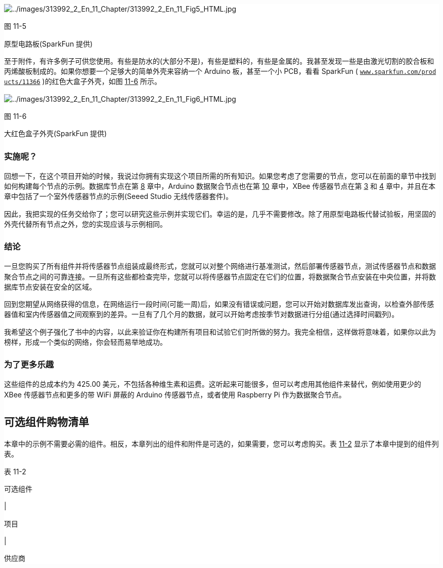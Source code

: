 ![../images/313992_2_En_11_Chapter/313992_2_En_11_Fig5_HTML.jpg](../images/313992_2_En_11_Chapter/313992_2_En_11_Fig5_HTML.jpg)

图 11-5

原型电路板(SparkFun 提供)

至于附件，有许多例子可供您使用。有些是防水的(大部分不是)，有些是塑料的，有些是金属的。我甚至发现一些是由激光切割的胶合板和丙烯酸板制成的。如果你想要一个足够大的简单外壳来容纳一个 Arduino 板，甚至一个小 PCB，看看 SparkFun ( [`www.sparkfun.com/products/11366`](http://www.sparkfun.com/products/11366) )的红色大盒子外壳，如图 [11-6](#Fig6) 所示。

![../images/313992_2_En_11_Chapter/313992_2_En_11_Fig6_HTML.jpg](../images/313992_2_En_11_Chapter/313992_2_En_11_Fig6_HTML.jpg)

图 11-6

大红色盒子外壳(SparkFun 提供)

### 实施呢？

回想一下，在这个项目开始的时候，我说过你拥有实现这个项目所需的所有知识。如果您考虑了您需要的节点，您可以在前面的章节中找到如何构建每个节点的示例。数据库节点在第 [8](08.html) 章中，Arduino 数据聚合节点也在第 [10](10.html) 章中，XBee 传感器节点在第 [3](03.html) 和 [4](04.html) 章中，并且在本章中包括了一个室外传感器节点的示例(Seeed Studio 无线传感器套件)。

因此，我把实现的任务交给你了；您可以研究这些示例并实现它们。幸运的是，几乎不需要修改。除了用原型电路板代替试验板，用坚固的外壳代替所有节点之外，您的实现应该与示例相同。

### 结论

一旦您购买了所有组件并将传感器节点组装成最终形式，您就可以对整个网络进行基准测试，然后部署传感器节点，测试传感器节点和数据聚合节点之间的可靠连接。一旦所有这些都检查完毕，您就可以将传感器节点固定在它们的位置，将数据聚合节点安装在中央位置，并将数据库节点安装在安全的区域。

回到您期望从网络获得的信息，在网络运行一段时间(可能一周)后，如果没有错误或问题，您可以开始对数据库发出查询，以检查外部传感器值和室内传感器值之间观察到的差异。一旦有了几个月的数据，就可以开始考虑按季节对数据进行分组(通过选择时间戳列)。

我希望这个例子强化了书中的内容，以此来验证你在构建所有项目和试验它们时所做的努力。我完全相信，这样做将意味着，如果你以此为榜样，形成一个类似的网络，你会轻而易举地成功。

### 为了更多乐趣

这些组件的总成本约为 425.00 美元，不包括各种维生素和运费。这听起来可能很多，但可以考虑用其他组件来替代，例如使用更少的 XBee 传感器节点和更多的带 WiFi 屏蔽的 Arduino 传感器节点，或者使用 Raspberry Pi 作为数据聚合节点。

## 可选组件购物清单

本章中的示例不需要必需的组件。相反，本章列出的组件和附件是可选的，如果需要，您可以考虑购买。表 [11-2](#Tab2) 显示了本章中提到的组件列表。

表 11-2

可选组件

<colgroup><col class="tcol1 align-left"> <col class="tcol2 align-left"> <col class="tcol3 align-left"></colgroup> 
| 

项目

 | 

供应商

